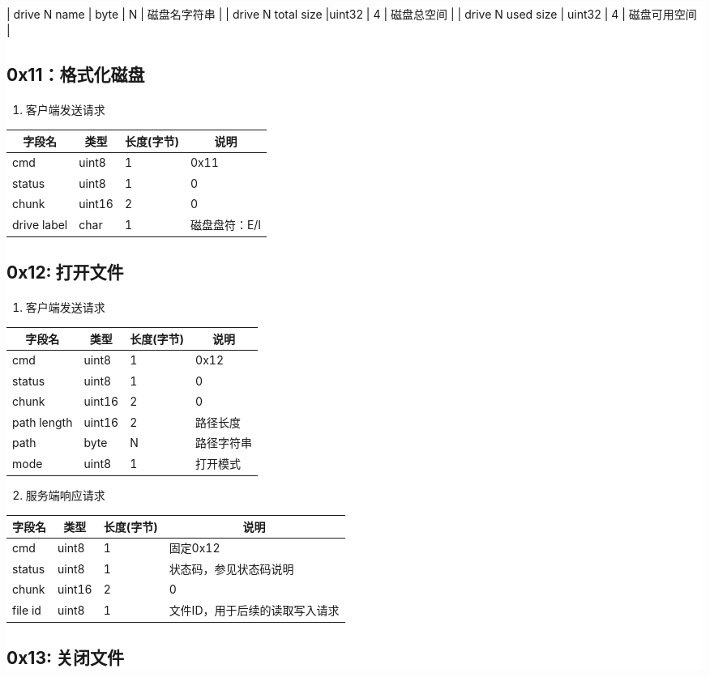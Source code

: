 | drive N name | byte | N | 磁盘名字符串 |
| drive N total size |uint32 | 4 | 磁盘总空间 |
| drive N used size | uint32  | 4 | 磁盘可用空间 |


## 0x11：格式化磁盘

1. 客户端发送请求

| 字段名 | 类型 | 长度(字节) | 说明 |
| ---- | ----- |---- | ---- |
| cmd  | uint8 | 1  |  0x11  |
| status | uint8 | 1 | 0 |
| chunk | uint16 | 2 |  0 | 
| drive label | char | 1 | 磁盘盘符：E/I |


## 0x12: 打开文件 

1. 客户端发送请求

| 字段名 | 类型 | 长度(字节) | 说明 |
| ---- | ----- |---- | ---- |
| cmd  | uint8 | 1  |  0x12  |
| status | uint8 | 1 | 0 |
| chunk | uint16 | 2 | 0 | 
| path length | uint16 | 2 | 路径长度 |
| path  | byte | N | 路径字符串 |
| mode | uint8 | 1 | 打开模式 |


2. 服务端响应请求

| 字段名 | 类型 | 长度(字节) | 说明 |
| ---- | ----- |---- | ---- |
| cmd  | uint8 | 1  |  固定0x12  |
| status | uint8 | 1 | 状态码，参见状态码说明 |
| chunk | uint16 | 2 |  0 | 
| file id | uint8 | 1 | 文件ID，用于后续的读取写入请求 |

## 0x13: 关闭文件 
